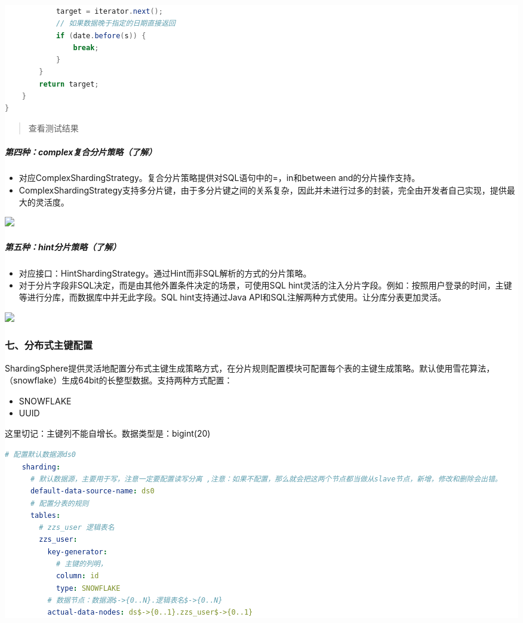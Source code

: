 ```java
            target = iterator.next();
            // 如果数据晚于指定的日期直接返回
            if (date.before(s)) {
                break;
            }
        }
        return target;
    }
}
```

> 查看测试结果

##### 第四种：complex复合分片策略（了解）

- 对应ComplexShardingStrategy。复合分片策略提供对SQL语句中的=，in和between and的分片操作支持。
- ComplexShardingStrategy支持多分片键，由于多分片键之间的关系复杂，因此并未进行过多的封装，完全由开发者自己实现，提供最大的灵活度。

![](E:\NoDishwashingStudio\69613e757df2a6939e92087fde2097ba.png)

##### 第五种：hint分片策略（了解）

- 对应接口：HintShardingStrategy。通过Hint而非SQL解析的方式的分片策略。
- 对于分片字段非SQL决定，而是由其他外置条件决定的场景，可使用SQL hint灵活的注入分片字段。例如：按照用户登录的时间，主键等进行分库，而数据库中并无此字段。SQL hint支持通过Java API和SQL注解两种方式使用。让分库分表更加灵活。

![](E:\NoDishwashingStudio\bc9bda0c7c525216b91af7cbf38cae11.png)

### 七、分布式主键配置

ShardingSphere提供灵活地配置分布式主键生成策略方式，在分片规则配置模块可配置每个表的主键生成策略。默认使用雪花算法，（snowflake）生成64bit的长整型数据。支持两种方式配置：

- SNOWFLAKE
- UUID

这里切记：主键列不能自增长。数据类型是：bigint(20)

```yaml
# 配置默认数据源ds0
    sharding:
      # 默认数据源，主要用于写，注意一定要配置读写分离 ,注意：如果不配置，那么就会把这两个节点都当做从slave节点，新增，修改和删除会出错。
      default-data-source-name: ds0
      # 配置分表的规则
      tables:
        # zzs_user 逻辑表名
        zzs_user:
          key-generator:
            # 主键的列明，
            column: id
            type: SNOWFLAKE
          # 数据节点：数据源$->{0..N}.逻辑表名$->{0..N}
          actual-data-nodes: ds$->{0..1}.zzs_user$->{0..1}
```
